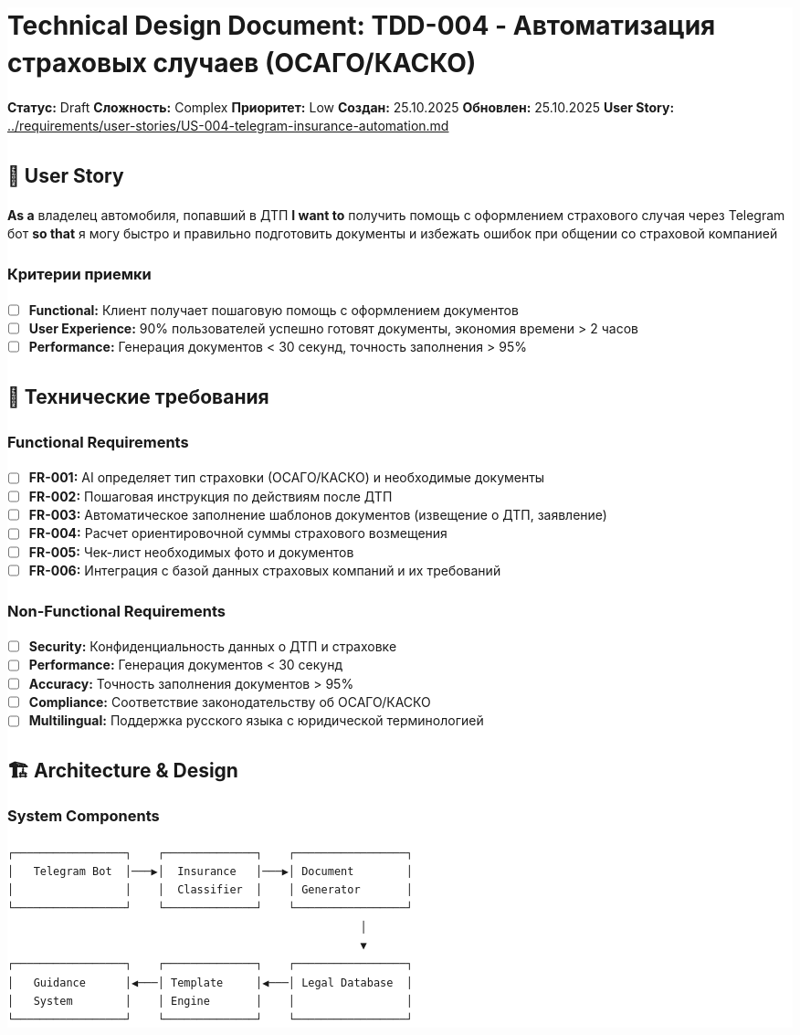 # Technical Design Document: TDD-004 - Автоматизация страховых случаев (ОСАГО/КАСКО)

**Статус:** Draft
**Сложность:** Complex
**Приоритет:** Low
**Создан:** 25.10.2025
**Обновлен:** 25.10.2025
**User Story:** [../requirements/user-stories/US-004-telegram-insurance-automation.md](../requirements/user-stories/US-004-telegram-insurance-automation.md)

## 🎯 User Story

**As a** владелец автомобиля, попавший в ДТП
**I want to** получить помощь с оформлением страхового случая через Telegram бот
**so that** я могу быстро и правильно подготовить документы и избежать ошибок при общении со страховой компанией

### Критерии приемки
- [ ] **Functional:** Клиент получает пошаговую помощь с оформлением документов
- [ ] **User Experience:** 90% пользователей успешно готовят документы, экономия времени > 2 часов
- [ ] **Performance:** Генерация документов < 30 секунд, точность заполнения > 95%

## 🎯 Технические требования

### Functional Requirements
- [ ] **FR-001:** AI определяет тип страховки (ОСАГО/КАСКО) и необходимые документы
- [ ] **FR-002:** Пошаговая инструкция по действиям после ДТП
- [ ] **FR-003:** Автоматическое заполнение шаблонов документов (извещение о ДТП, заявление)
- [ ] **FR-004:** Расчет ориентировочной суммы страхового возмещения
- [ ] **FR-005:** Чек-лист необходимых фото и документов
- [ ] **FR-006:** Интеграция с базой данных страховых компаний и их требований

### Non-Functional Requirements
- [ ] **Security:** Конфиденциальность данных о ДТП и страховке
- [ ] **Performance:** Генерация документов < 30 секунд
- [ ] **Accuracy:** Точность заполнения документов > 95%
- [ ] **Compliance:** Соответствие законодательству об ОСАГО/КАСКО
- [ ] **Multilingual:** Поддержка русского языка с юридической терминологией

## 🏗️ Architecture & Design

### System Components
```
┌─────────────────┐    ┌──────────────┐    ┌─────────────────┐
│   Telegram Bot  │───▶│  Insurance   │───▶│ Document        │
│                 │    │  Classifier  │    │ Generator       │
└─────────────────┘    └──────────────┘    └─────────────────┘
                                                      │
                                                      ▼
┌─────────────────┐    ┌──────────────┐    ┌─────────────────┐
│   Guidance      │◀───│ Template     │◀───│ Legal Database  │
│   System        │    │ Engine       │    │                 │
└─────────────────┘    └──────────────┘    └─────────────────┘
```
